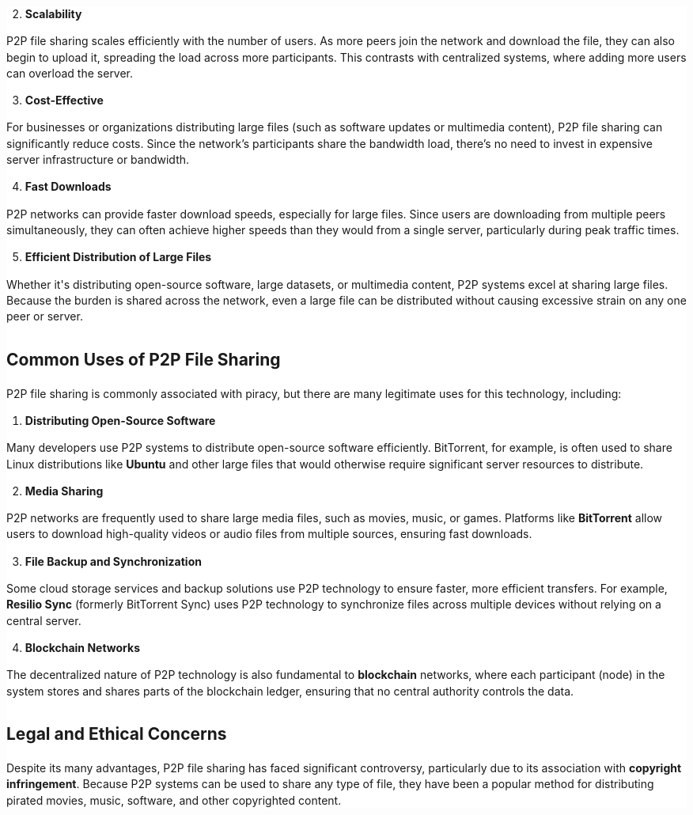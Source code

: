 2. **Scalability**

P2P file sharing scales efficiently with the number of users. As more peers join the network and download the file, they can also begin to upload it, spreading the load across more participants. This contrasts with centralized systems, where adding more users can overload the server.

3. **Cost-Effective**

For businesses or organizations distributing large files (such as software updates or multimedia content), P2P file sharing can significantly reduce costs. Since the network’s participants share the bandwidth load, there’s no need to invest in expensive server infrastructure or bandwidth.

4. **Fast Downloads**

P2P networks can provide faster download speeds, especially for large files. Since users are downloading from multiple peers simultaneously, they can often achieve higher speeds than they would from a single server, particularly during peak traffic times.

5. **Efficient Distribution of Large Files**

Whether it's distributing open-source software, large datasets, or multimedia content, P2P systems excel at sharing large files. Because the burden is shared across the network, even a large file can be distributed without causing excessive strain on any one peer or server.

## Common Uses of P2P File Sharing

P2P file sharing is commonly associated with piracy, but there are many legitimate uses for this technology, including:

1. **Distributing Open-Source Software**

Many developers use P2P systems to distribute open-source software efficiently. BitTorrent, for example, is often used to share Linux distributions like **Ubuntu** and other large files that would otherwise require significant server resources to distribute.

2. **Media Sharing**

P2P networks are frequently used to share large media files, such as movies, music, or games. Platforms like **BitTorrent** allow users to download high-quality videos or audio files from multiple sources, ensuring fast downloads.

3. **File Backup and Synchronization**

Some cloud storage services and backup solutions use P2P technology to ensure faster, more efficient transfers. For example, **Resilio Sync** (formerly BitTorrent Sync) uses P2P technology to synchronize files across multiple devices without relying on a central server.

4. **Blockchain Networks**

The decentralized nature of P2P technology is also fundamental to **blockchain** networks, where each participant (node) in the system stores and shares parts of the blockchain ledger, ensuring that no central authority controls the data.

## Legal and Ethical Concerns

Despite its many advantages, P2P file sharing has faced significant controversy, particularly due to its association with **copyright infringement**. Because P2P systems can be used to share any type of file, they have been a popular method for distributing pirated movies, music, software, and other copyrighted content.
